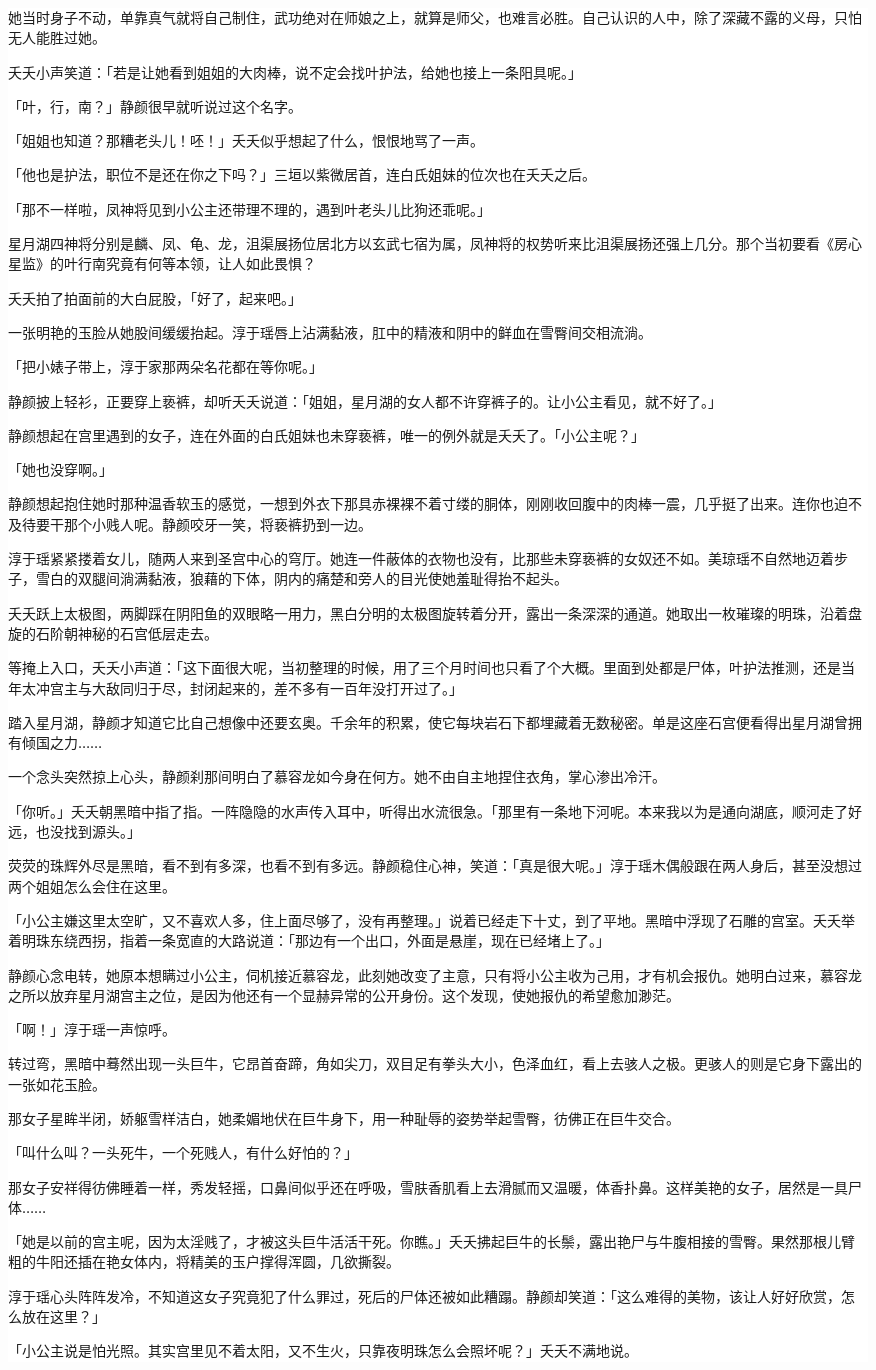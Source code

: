 她当时身子不动，单靠真气就将自己制住，武功绝对在师娘之上，就算是师父，也难言必胜。自己认识的人中，除了深藏不露的义母，只怕无人能胜过她。

夭夭小声笑道：「若是让她看到姐姐的大肉棒，说不定会找叶护法，给她也接上一条阳具呢。」

「叶，行，南？」静颜很早就听说过这个名字。

「姐姐也知道？那糟老头儿！呸！」夭夭似乎想起了什么，恨恨地骂了一声。

「他也是护法，职位不是还在你之下吗？」三垣以紫微居首，连白氏姐妹的位次也在夭夭之后。

「那不一样啦，凤神将见到小公主还带理不理的，遇到叶老头儿比狗还乖呢。」

星月湖四神将分别是麟、凤、龟、龙，沮渠展扬位居北方以玄武七宿为属，凤神将的权势听来比沮渠展扬还强上几分。那个当初要看《房心星监》的叶行南究竟有何等本领，让人如此畏惧？

夭夭拍了拍面前的大白屁股，「好了，起来吧。」

一张明艳的玉脸从她股间缓缓抬起。淳于瑶唇上沾满黏液，肛中的精液和阴中的鲜血在雪臀间交相流淌。

「把小婊子带上，淳于家那两朵名花都在等你呢。」

静颜披上轻衫，正要穿上亵裤，却听夭夭说道：「姐姐，星月湖的女人都不许穿裤子的。让小公主看见，就不好了。」

静颜想起在宫里遇到的女子，连在外面的白氏姐妹也未穿亵裤，唯一的例外就是夭夭了。「小公主呢？」

「她也没穿啊。」

静颜想起抱住她时那种温香软玉的感觉，一想到外衣下那具赤裸裸不着寸缕的胴体，刚刚收回腹中的肉棒一震，几乎挺了出来。连你也迫不及待要干那个小贱人呢。静颜咬牙一笑，将亵裤扔到一边。

淳于瑶紧紧搂着女儿，随两人来到圣宫中心的穹厅。她连一件蔽体的衣物也没有，比那些未穿亵裤的女奴还不如。美琼瑶不自然地迈着步子，雪白的双腿间淌满黏液，狼藉的下体，阴内的痛楚和旁人的目光使她羞耻得抬不起头。

夭夭跃上太极图，两脚踩在阴阳鱼的双眼略一用力，黑白分明的太极图旋转着分开，露出一条深深的通道。她取出一枚璀璨的明珠，沿着盘旋的石阶朝神秘的石宫低层走去。

等掩上入口，夭夭小声道：「这下面很大呢，当初整理的时候，用了三个月时间也只看了个大概。里面到处都是尸体，叶护法推测，还是当年太冲宫主与大敌同归于尽，封闭起来的，差不多有一百年没打开过了。」

踏入星月湖，静颜才知道它比自己想像中还要玄奥。千余年的积累，使它每块岩石下都埋藏着无数秘密。单是这座石宫便看得出星月湖曾拥有倾国之力……

一个念头突然掠上心头，静颜刹那间明白了慕容龙如今身在何方。她不由自主地捏住衣角，掌心渗出冷汗。

「你听。」夭夭朝黑暗中指了指。一阵隐隐的水声传入耳中，听得出水流很急。「那里有一条地下河呢。本来我以为是通向湖底，顺河走了好远，也没找到源头。」

荧荧的珠辉外尽是黑暗，看不到有多深，也看不到有多远。静颜稳住心神，笑道：「真是很大呢。」淳于瑶木偶般跟在两人身后，甚至没想过两个姐姐怎么会住在这里。

「小公主嫌这里太空旷，又不喜欢人多，住上面尽够了，没有再整理。」说着已经走下十丈，到了平地。黑暗中浮现了石雕的宫室。夭夭举着明珠东绕西拐，指着一条宽直的大路说道：「那边有一个出口，外面是悬崖，现在已经堵上了。」

静颜心念电转，她原本想瞒过小公主，伺机接近慕容龙，此刻她改变了主意，只有将小公主收为己用，才有机会报仇。她明白过来，慕容龙之所以放弃星月湖宫主之位，是因为他还有一个显赫异常的公开身份。这个发现，使她报仇的希望愈加渺茫。

「啊！」淳于瑶一声惊呼。

转过弯，黑暗中蓦然出现一头巨牛，它昂首奋蹄，角如尖刀，双目足有拳头大小，色泽血红，看上去骇人之极。更骇人的则是它身下露出的一张如花玉脸。

那女子星眸半闭，娇躯雪样洁白，她柔媚地伏在巨牛身下，用一种耻辱的姿势举起雪臀，彷佛正在巨牛交合。

「叫什么叫？一头死牛，一个死贱人，有什么好怕的？」

那女子安祥得彷佛睡着一样，秀发轻摇，口鼻间似乎还在呼吸，雪肤香肌看上去滑腻而又温暖，体香扑鼻。这样美艳的女子，居然是一具尸体……

「她是以前的宫主呢，因为太淫贱了，才被这头巨牛活活干死。你瞧。」夭夭拂起巨牛的长鬃，露出艳尸与牛腹相接的雪臀。果然那根儿臂粗的牛阳还插在艳女体内，将精美的玉户撑得浑圆，几欲撕裂。

淳于瑶心头阵阵发冷，不知道这女子究竟犯了什么罪过，死后的尸体还被如此糟蹋。静颜却笑道：「这么难得的美物，该让人好好欣赏，怎么放在这里？」

「小公主说是怕光照。其实宫里见不着太阳，又不生火，只靠夜明珠怎么会照坏呢？」夭夭不满地说。
